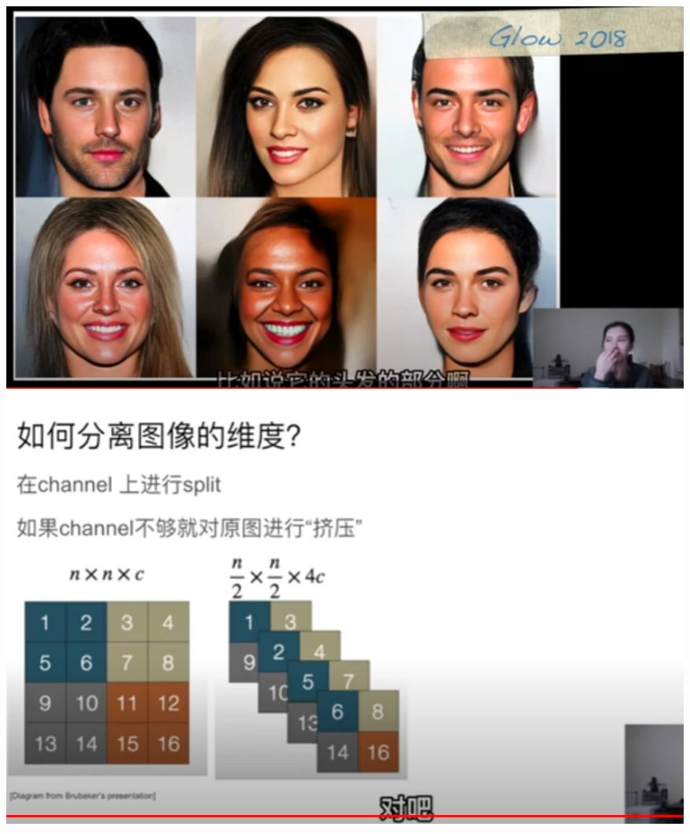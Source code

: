 ![image-20220107115043575](imgs/image-20220107115043575.png)

![image-20220107115108144](imgs/image-20220107115108144.png)
